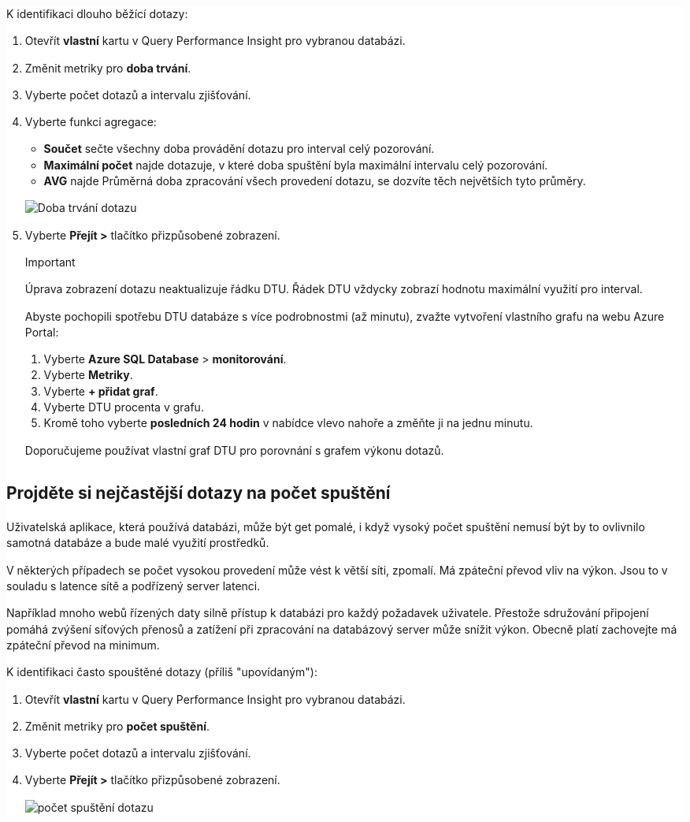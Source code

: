 K identifikaci dlouho běžící dotazy:

1. Otevřít **vlastní** kartu v Query Performance Insight pro vybranou databázi.
2. Změnit metriky pro **doba trvání**.
3. Vyberte počet dotazů a intervalu zjišťování.
4. Vyberte funkci agregace:

   * **Součet** sečte všechny doba provádění dotazu pro interval celý pozorování.
   * **Maximální počet** najde dotazuje, v které doba spuštění byla maximální intervalu celý pozorování.
   * **AVG** najde Průměrná doba zpracování všech provedení dotazu, se dozvíte těch největších tyto průměry.

   ![Doba trvání dotazu](./media/sql-database-query-performance/top-duration.png)

5. Vyberte **Přejít >** tlačítko přizpůsobené zobrazení.

   > [!IMPORTANT]
   > Úprava zobrazení dotazu neaktualizuje řádku DTU. Řádek DTU vždycky zobrazí hodnotu maximální využití pro interval.
   >
   > Abyste pochopili spotřebu DTU databáze s více podrobnostmi (až minutu), zvažte vytvoření vlastního grafu na webu Azure Portal:
   >
   > 1. Vyberte **Azure SQL Database** > **monitorování**.
   > 2. Vyberte **Metriky**.
   > 3. Vyberte **+ přidat graf**.
   > 4. Vyberte DTU procenta v grafu.
   > 5. Kromě toho vyberte **posledních 24 hodin** v nabídce vlevo nahoře a změňte ji na jednu minutu.
   >
   > Doporučujeme používat vlastní graf DTU pro porovnání s grafem výkonu dotazů.
   >

## <a name="review-top-queries-per-execution-count"></a>Projděte si nejčastější dotazy na počet spuštění

Uživatelská aplikace, která používá databázi, může být get pomalé, i když vysoký počet spuštění nemusí být by to ovlivnilo samotná databáze a bude malé využití prostředků.

V některých případech se počet vysokou provedení může vést k větší síti, zpomalí. Má zpáteční převod vliv na výkon. Jsou to v souladu s latence sítě a podřízený server latenci.

Například mnoho webů řízených daty silně přístup k databázi pro každý požadavek uživatele. Přestože sdružování připojení pomáhá zvýšení síťových přenosů a zatížení při zpracování na databázový server může snížit výkon. Obecně platí zachovejte má zpáteční převod na minimum.

K identifikaci často spouštěné dotazy (příliš "upovídaným"):

1. Otevřít **vlastní** kartu v Query Performance Insight pro vybranou databázi.
2. Změnit metriky pro **počet spuštění**.
3. Vyberte počet dotazů a intervalu zjišťování.
4. Vyberte **Přejít >** tlačítko přizpůsobené zobrazení.

   ![počet spuštění dotazu](./media/sql-database-query-performance/top-execution.png)

